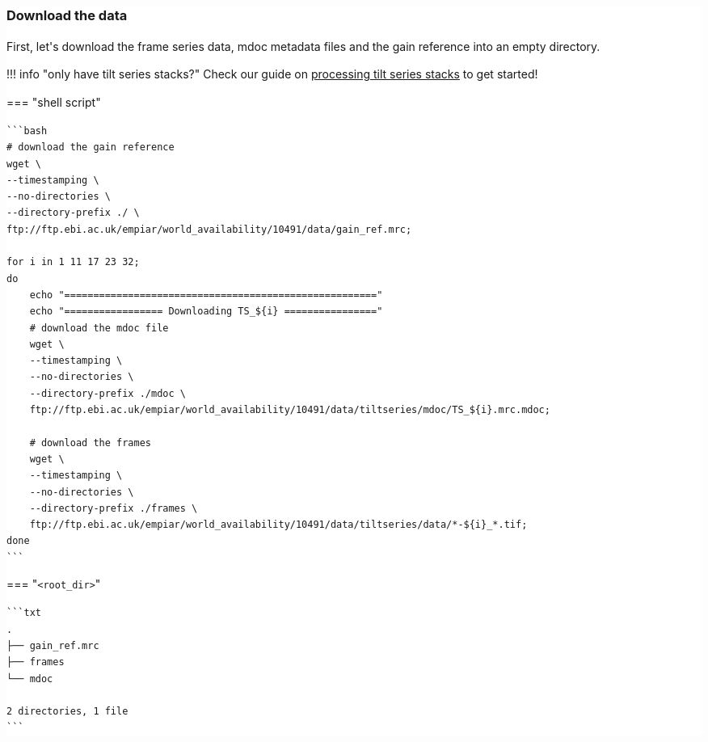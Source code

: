 ### Download the data

First, let's download the frame series data, mdoc metadata files and the
gain reference into an empty directory.

!!! info "only have tilt series stacks?"
    Check our guide on 
    [processing tilt series stacks](../../reference/warptools/processing_tilt_series_stacks.md) 
    to get started!

=== "shell script"

    ```bash
    # download the gain reference
    wget \
    --timestamping \
    --no-directories \
    --directory-prefix ./ \
    ftp://ftp.ebi.ac.uk/empiar/world_availability/10491/data/gain_ref.mrc;

    for i in 1 11 17 23 32;
    do
        echo "======================================================"
        echo "================= Downloading TS_${i} ================"
        # download the mdoc file
        wget \
        --timestamping \
        --no-directories \
        --directory-prefix ./mdoc \
        ftp://ftp.ebi.ac.uk/empiar/world_availability/10491/data/tiltseries/mdoc/TS_${i}.mrc.mdoc;
    
        # download the frames
        wget \
        --timestamping \
        --no-directories \
        --directory-prefix ./frames \
        ftp://ftp.ebi.ac.uk/empiar/world_availability/10491/data/tiltseries/data/*-${i}_*.tif;
    done
    ```

=== "`<root_dir>`"

    ```txt
    .
    ├── gain_ref.mrc
    ├── frames
    └── mdoc
    
    2 directories, 1 file    
    ```
